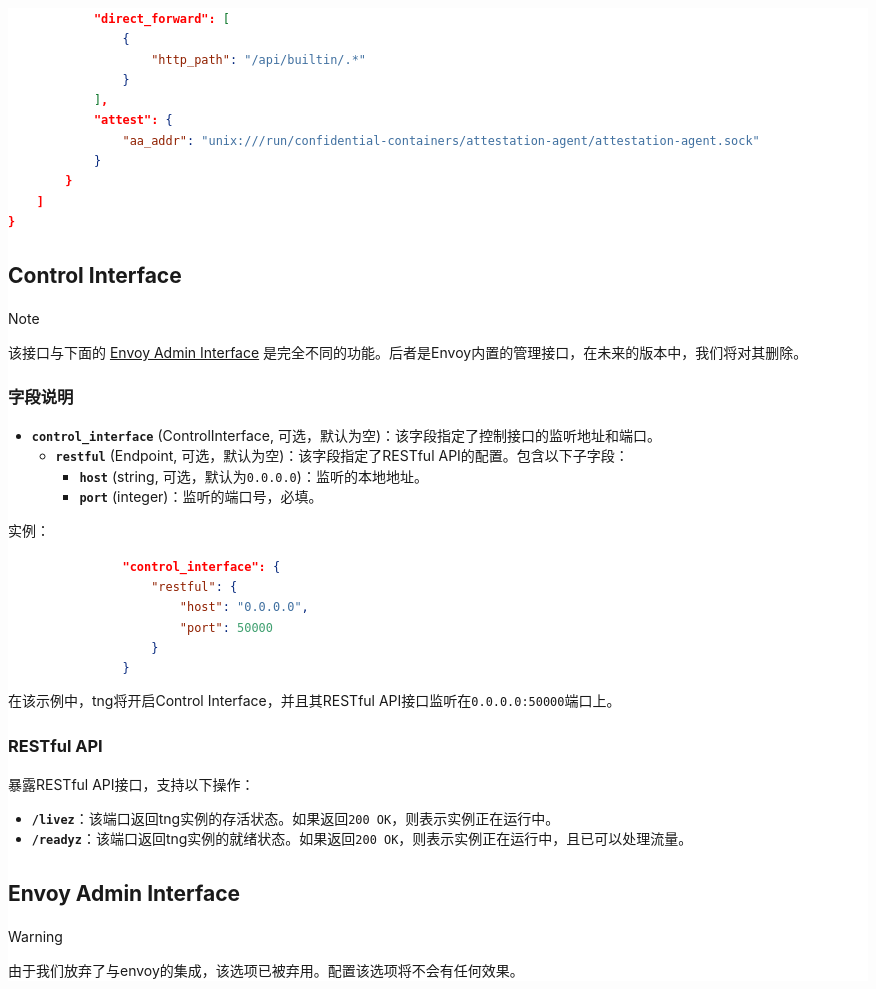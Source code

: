 ```json
            "direct_forward": [
                {
                    "http_path": "/api/builtin/.*"
                }
            ],
            "attest": {
                "aa_addr": "unix:///run/confidential-containers/attestation-agent/attestation-agent.sock"
            }
        }
    ]
}
```

## Control Interface

> [!NOTE]
> 该接口与下面的 <a href="#envoy_admin_interface">Envoy Admin Interface</a> 是完全不同的功能。后者是Envoy内置的管理接口，在未来的版本中，我们将对其删除。

### 字段说明

- **`control_interface`** (ControlInterface, 可选，默认为空)：该字段指定了控制接口的监听地址和端口。
    - **`restful`** (Endpoint, 可选，默认为空)：该字段指定了RESTful API的配置。包含以下子字段：
        - **`host`** (string, 可选，默认为`0.0.0.0`)：监听的本地地址。
        - **`port`** (integer)：监听的端口号，必填。

实例：

```json
                "control_interface": {
                    "restful": {
                        "host": "0.0.0.0",
                        "port": 50000
                    }
                }
```

在该示例中，tng将开启Control Interface，并且其RESTful API接口监听在`0.0.0.0:50000`端口上。

### RESTful API

暴露RESTful API接口，支持以下操作：
- **`/livez`**：该端口返回tng实例的存活状态。如果返回`200 OK`，则表示实例正在运行中。
- **`/readyz`**：该端口返回tng实例的就绪状态。如果返回`200 OK`，则表示实例正在运行中，且已可以处理流量。


## Envoy Admin Interface
<span id = "envoy_admin_interface"></span>

> [!WARNING]
> 由于我们放弃了与envoy的集成，该选项已被弃用。配置该选项将不会有任何效果。
